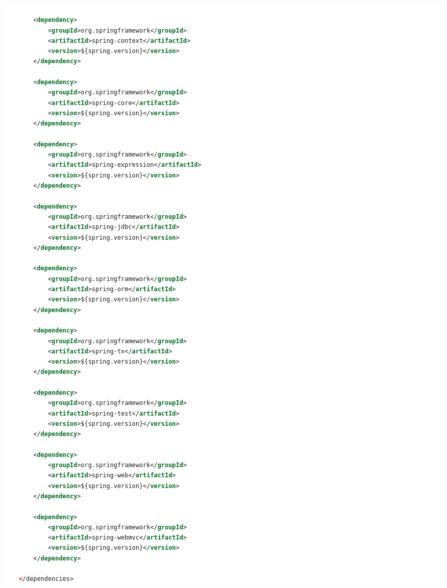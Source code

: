 ```xml

        <dependency>
            <groupId>org.springframework</groupId>
            <artifactId>spring-context</artifactId>
            <version>${spring.version}</version>
        </dependency>

        <dependency>
            <groupId>org.springframework</groupId>
            <artifactId>spring-core</artifactId>
            <version>${spring.version}</version>
        </dependency>

        <dependency>
            <groupId>org.springframework</groupId>
            <artifactId>spring-expression</artifactId>
            <version>${spring.version}</version>
        </dependency>

        <dependency>
            <groupId>org.springframework</groupId>
            <artifactId>spring-jdbc</artifactId>
            <version>${spring.version}</version>
        </dependency>

        <dependency>
            <groupId>org.springframework</groupId>
            <artifactId>spring-orm</artifactId>
            <version>${spring.version}</version>
        </dependency>

        <dependency>
            <groupId>org.springframework</groupId>
            <artifactId>spring-tx</artifactId>
            <version>${spring.version}</version>
        </dependency>

        <dependency>
            <groupId>org.springframework</groupId>
            <artifactId>spring-test</artifactId>
            <version>${spring.version}</version>
        </dependency>

        <dependency>
            <groupId>org.springframework</groupId>
            <artifactId>spring-web</artifactId>
            <version>${spring.version}</version>
        </dependency>

        <dependency>
            <groupId>org.springframework</groupId>
            <artifactId>spring-webmvc</artifactId>
            <version>${spring.version}</version>
        </dependency>
    
    </dependencies>

```

